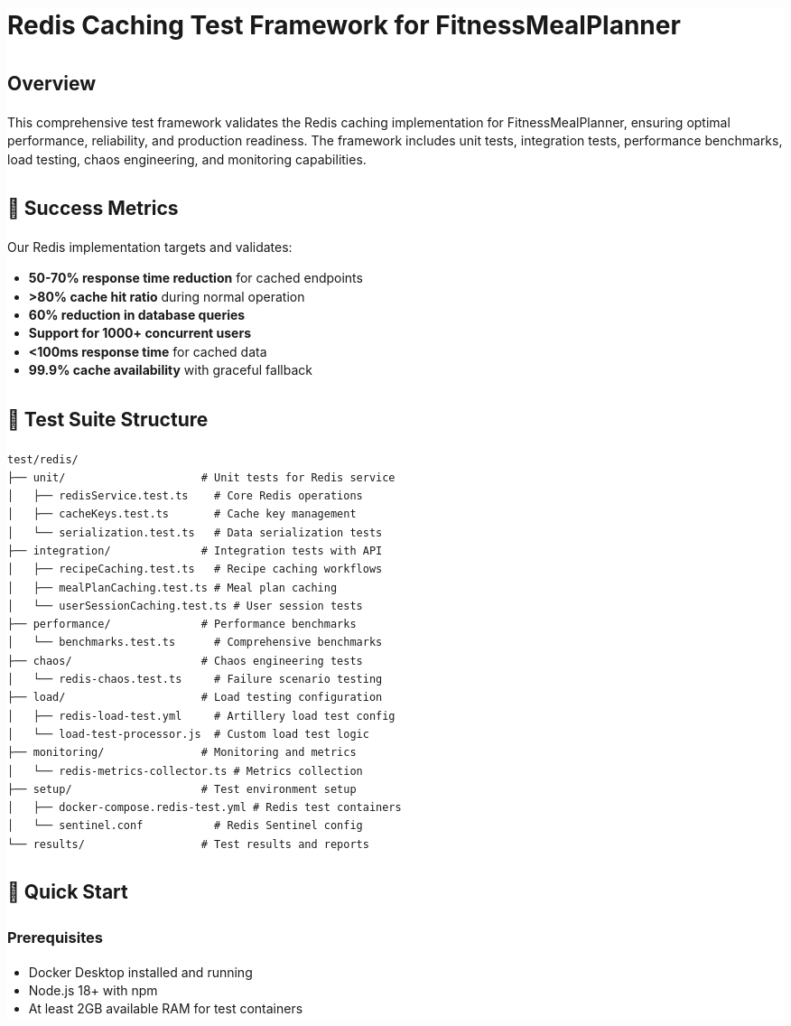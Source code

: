 # Redis Caching Test Framework for FitnessMealPlanner

## Overview

This comprehensive test framework validates the Redis caching implementation for FitnessMealPlanner, ensuring optimal performance, reliability, and production readiness. The framework includes unit tests, integration tests, performance benchmarks, load testing, chaos engineering, and monitoring capabilities.

## 🎯 Success Metrics

Our Redis implementation targets and validates:
- **50-70% response time reduction** for cached endpoints
- **>80% cache hit ratio** during normal operation  
- **60% reduction in database queries**
- **Support for 1000+ concurrent users**
- **<100ms response time** for cached data
- **99.9% cache availability** with graceful fallback

## 🧪 Test Suite Structure

```
test/redis/
├── unit/                     # Unit tests for Redis service
│   ├── redisService.test.ts    # Core Redis operations
│   ├── cacheKeys.test.ts       # Cache key management
│   └── serialization.test.ts   # Data serialization tests
├── integration/              # Integration tests with API
│   ├── recipeCaching.test.ts   # Recipe caching workflows
│   ├── mealPlanCaching.test.ts # Meal plan caching
│   └── userSessionCaching.test.ts # User session tests  
├── performance/              # Performance benchmarks
│   └── benchmarks.test.ts      # Comprehensive benchmarks
├── chaos/                    # Chaos engineering tests
│   └── redis-chaos.test.ts     # Failure scenario testing
├── load/                     # Load testing configuration
│   ├── redis-load-test.yml     # Artillery load test config
│   └── load-test-processor.js  # Custom load test logic
├── monitoring/               # Monitoring and metrics
│   └── redis-metrics-collector.ts # Metrics collection
├── setup/                    # Test environment setup
│   ├── docker-compose.redis-test.yml # Redis test containers
│   └── sentinel.conf           # Redis Sentinel config
└── results/                  # Test results and reports
```

## 🚀 Quick Start

### Prerequisites
- Docker Desktop installed and running
- Node.js 18+ with npm
- At least 2GB available RAM for test containers
